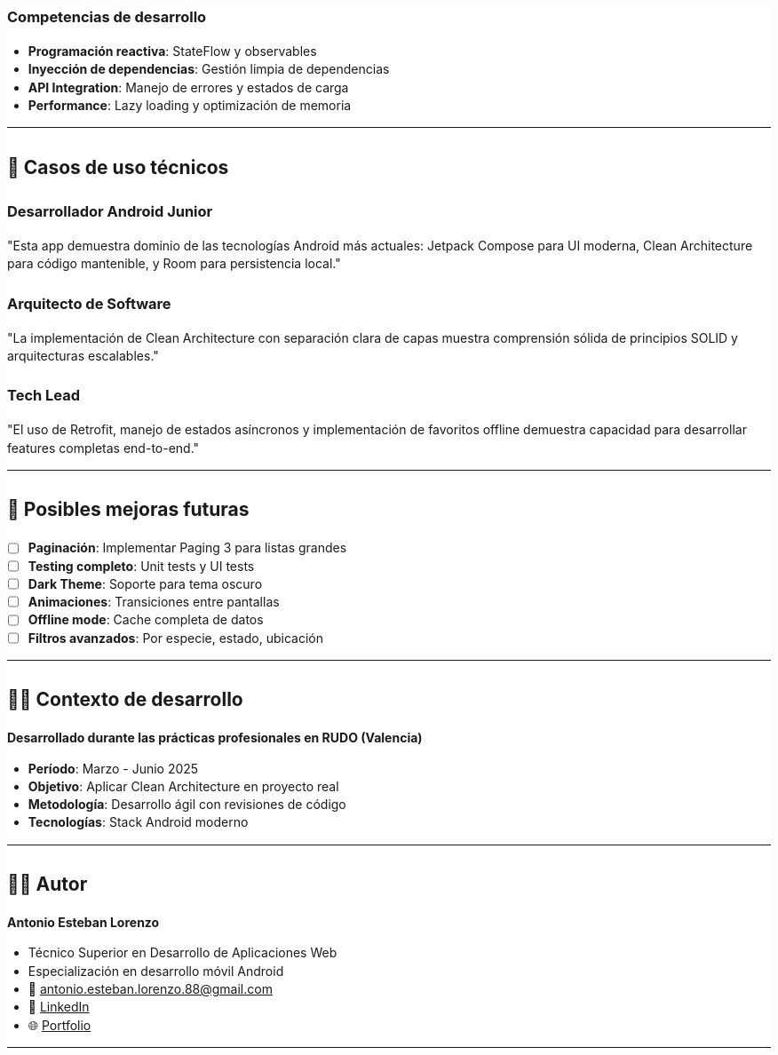### Competencias de desarrollo
- **Programación reactiva**: StateFlow y observables
- **Inyección de dependencias**: Gestión limpia de dependencias
- **API Integration**: Manejo de errores y estados de carga
- **Performance**: Lazy loading y optimización de memoria

---

## 🎯 Casos de uso técnicos

### Desarrollador Android Junior
"Esta app demuestra dominio de las tecnologías Android más actuales: Jetpack Compose para UI moderna, Clean Architecture para código mantenible, y Room para persistencia local."

### Arquitecto de Software
"La implementación de Clean Architecture con separación clara de capas muestra comprensión sólida de principios SOLID y arquitecturas escalables."

### Tech Lead
"El uso de Retrofit, manejo de estados asíncronos y implementación de favoritos offline demuestra capacidad para desarrollar features completas end-to-end."

---

## 🔧 Posibles mejoras futuras

- [ ] **Paginación**: Implementar Paging 3 para listas grandes
- [ ] **Testing completo**: Unit tests y UI tests
- [ ] **Dark Theme**: Soporte para tema oscuro
- [ ] **Animaciones**: Transiciones entre pantallas
- [ ] **Offline mode**: Cache completa de datos
- [ ] **Filtros avanzados**: Por especie, estado, ubicación

---

## 👨‍💻 Contexto de desarrollo

**Desarrollado durante las prácticas profesionales en RUDO (Valencia)**
- **Período**: Marzo - Junio 2025
- **Objetivo**: Aplicar Clean Architecture en proyecto real
- **Metodología**: Desarrollo ágil con revisiones de código
- **Tecnologías**: Stack Android moderno

---

## 👨‍💻 Autor

**Antonio Esteban Lorenzo**
- Técnico Superior en Desarrollo de Aplicaciones Web
- Especialización en desarrollo móvil Android
- 📧 [antonio.esteban.lorenzo.88@gmail.com](mailto:antonio.esteban.lorenzo.88@gmail.com)
- 💼 [LinkedIn](https://www.linkedin.com/in/antonio-esteban-lorenzo-6281b1323/)
- 🌐 [Portfolio](https://antonioel.es)

---